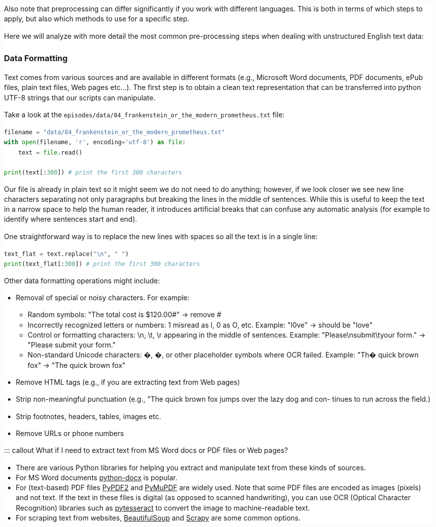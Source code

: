 Also note that preprocessing can differ significantly if you work with different languages. This is both in terms of which steps to apply, but also which methods to use for a specific step.

Here we will analyze with more detail the most common pre-processing steps when dealing with unstructured English text data:

### Data Formatting
Text comes from various sources and are available in different formats (e.g., Microsoft Word documents, PDF documents, ePub files, plain text files, Web pages etc...). The first step is to obtain a clean text representation that can be transferred into python UTF-8 strings that our scripts can manipulate.

Take a look at the `episodes/data/84_frankenstein_or_the_modern_prometheus.txt` file: 

```python
filename = "data/84_frankenstein_or_the_modern_prometheus.txt"
with open(filename, 'r', encoding='utf-8') as file:
    text = file.read()

print(text[:300]) # print the first 300 characters
```

Our file is already in plain text so it might seem we do not need to do anything; however, if we look closer we see new line characters separating not only paragraphs but breaking the lines in the middle of sentences. While this is useful to keep the text in a narrow space to help the human reader, it introduces artificial breaks that can confuse any automatic analysis (for example to identify where sentences start and end). 

One straightforward way is to replace the new lines with spaces so all the text is in a single line:

```python
text_flat = text.replace("\n", " ")
print(text_flat[:300]) # print the first 300 characters
```

Other data formatting operations might include:
- Removal of special or noisy characters. For example:

    -  Random symbols: "The total cost is $120.00#" → remove #
    - Incorrectly recognized letters or numbers: 1 misread as l, 0 as O, etc. Example: "l0ve" → should be "love"
    - Control or formatting characters: \n, \t, \r appearing in the middle of sentences. Example: "Please\nsubmit\tyour form." → "Please submit your form."
    - Non-standard Unicode characters: �, �, or other placeholder symbols where OCR failed. Example: "Th� quick brown fox" → "The quick brown fox"
- Remove HTML tags (e.g., if you are extracting text from Web pages)
- Strip non-meaningful punctuation (e.g., "The quick brown fox jumps over the lazy dog and con-
tinues to run across the field.)
- Strip footnotes, headers, tables, images etc.
- Remove URLs or phone numbers

::: callout
What if I need to extract text from MS Word docs or PDF files or Web pages?
- There are various Python libraries for helping you extract and manipulate text from these kinds of sources.
- For MS Word documents [python-docx](https://python-docx.readthedocs.io/en/latest/) is popular.
- For (text-based) PDF files [PyPDF2](https://pypi.org/project/PyPDF2/) and [PyMuPDF](https://pymupdf.readthedocs.io/en/latest/) are widely used. Note that some PDF files are encoded as images (pixels) and not text. If the text in these files is digital (as opposed to scanned handwriting), you can use OCR (Optical Character Recognition) libraries such as [pytesseract](https://pypi.org/project/pytesseract/) to convert the image to machine-readable text.
- For scraping text from websites, [BeautifulSoup](https://pypi.org/project/beautifulsoup4/) and [Scrapy](https://docs.scrapy.org/en/latest/) are some common options.
